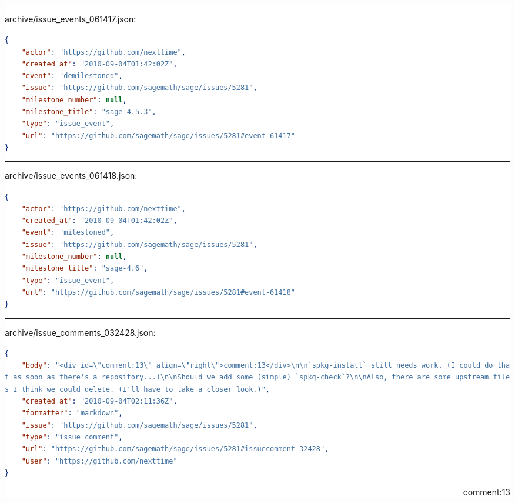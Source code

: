 

---

archive/issue_events_061417.json:
```json
{
    "actor": "https://github.com/nexttime",
    "created_at": "2010-09-04T01:42:02Z",
    "event": "demilestoned",
    "issue": "https://github.com/sagemath/sage/issues/5281",
    "milestone_number": null,
    "milestone_title": "sage-4.5.3",
    "type": "issue_event",
    "url": "https://github.com/sagemath/sage/issues/5281#event-61417"
}
```



---

archive/issue_events_061418.json:
```json
{
    "actor": "https://github.com/nexttime",
    "created_at": "2010-09-04T01:42:02Z",
    "event": "milestoned",
    "issue": "https://github.com/sagemath/sage/issues/5281",
    "milestone_number": null,
    "milestone_title": "sage-4.6",
    "type": "issue_event",
    "url": "https://github.com/sagemath/sage/issues/5281#event-61418"
}
```



---

archive/issue_comments_032428.json:
```json
{
    "body": "<div id=\"comment:13\" align=\"right\">comment:13</div>\n\n`spkg-install` still needs work. (I could do that as soon as there's a repository...)\n\nShould we add some (simple) `spkg-check`?\n\nAlso, there are some upstream files I think we could delete. (I'll have to take a closer look.)",
    "created_at": "2010-09-04T02:11:36Z",
    "formatter": "markdown",
    "issue": "https://github.com/sagemath/sage/issues/5281",
    "type": "issue_comment",
    "url": "https://github.com/sagemath/sage/issues/5281#issuecomment-32428",
    "user": "https://github.com/nexttime"
}
```

<div id="comment:13" align="right">comment:13</div>
